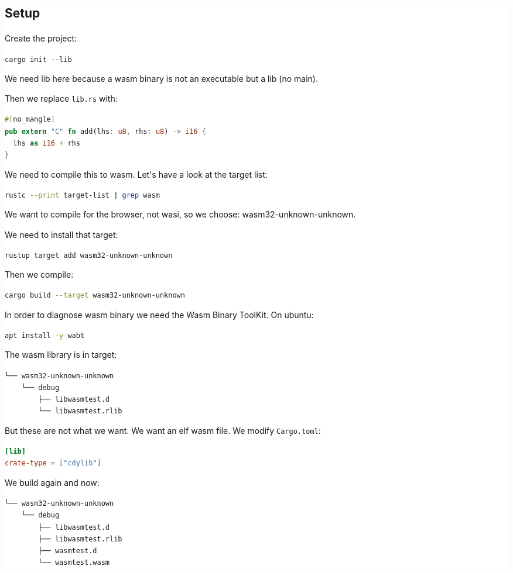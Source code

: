## Setup

Create the project:
```
cargo init --lib
```
We need lib here because a wasm binary is not an executable but a lib (no main).

Then we replace `lib.rs` with:
```rust
#[no_mangle]
pub extern "C" fn add(lhs: u8, rhs: u8) -> i16 {
  lhs as i16 + rhs
}
```
We need to compile this to wasm. Let's have a look at the target list:
```bash
rustc --print target-list | grep wasm
```
We want to compile for the browser, not wasi, so we choose: wasm32-unknown-unknown.

We need to install that target:
```bash
rustup target add wasm32-unknown-unknown
```
Then we compile:
```bash
cargo build --target wasm32-unknown-unknown
```
In order to diagnose wasm binary we need the Wasm Binary ToolKit. On ubuntu:
```bash
apt install -y wabt
```
The wasm library is in target:
```
└── wasm32-unknown-unknown
    └── debug
        ├── libwasmtest.d
        └── libwasmtest.rlib
```
But these are not what we want. We want an elf wasm file. We modify `Cargo.toml`:
```toml
[lib]
crate-type = ["cdylib"]
```
We build again and now:
```
└── wasm32-unknown-unknown
    └── debug
        ├── libwasmtest.d
        ├── libwasmtest.rlib
        ├── wasmtest.d
        └── wasmtest.wasm
```
